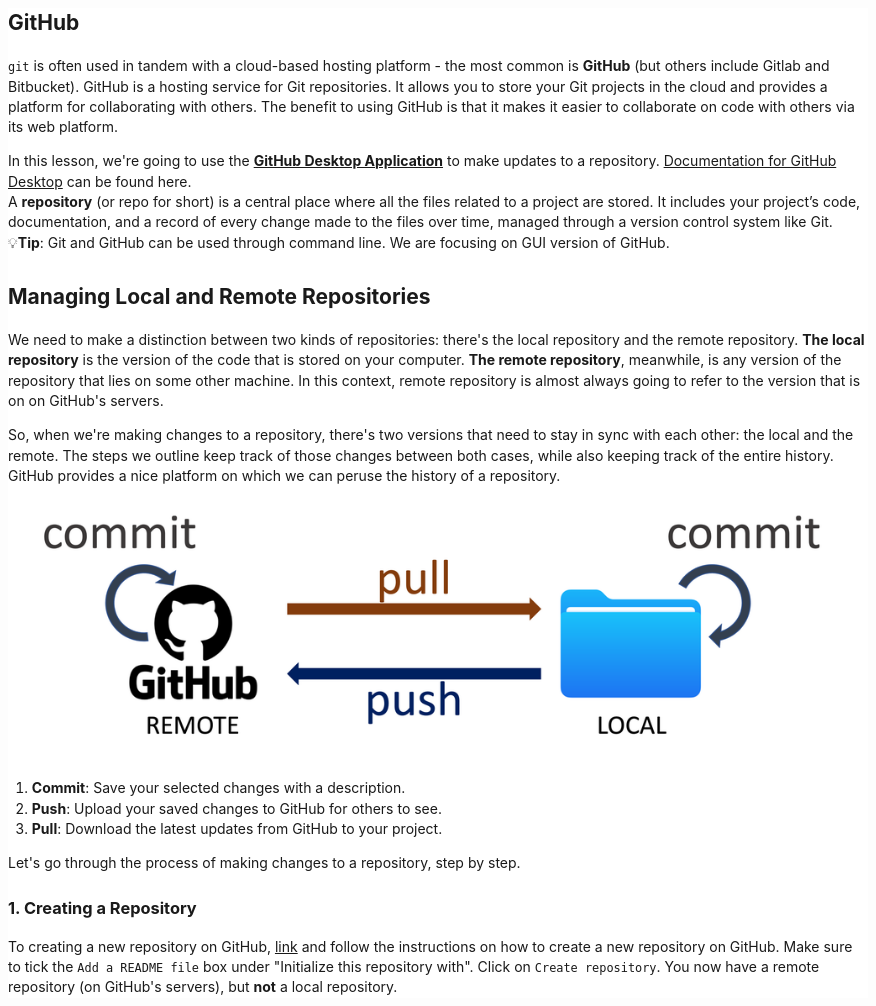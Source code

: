  ## GitHub
 `git` is often used in tandem with a cloud-based hosting platform - the most common is **GitHub** (but others include Gitlab and Bitbucket). GitHub is a hosting service for Git repositories. It allows you to store your Git projects in the cloud and provides a platform for collaborating with others. The benefit to using GitHub is that it makes it easier to collaborate on code with others via its web platform.<br>
 
In this lesson, we're going to use the [**GitHub Desktop Application**](https://desktop.github.com/download/) to make updates to a repository. [Documentation for GitHub Desktop](https://docs.github.com/en/desktop) can be found here. <br>
A **repository** (or repo for short) is a central place where all the files related to a project are stored. It includes your project’s code, documentation, and a record of every change made to the files over time, managed through a version control system like Git. <br>
💡**Tip**: Git and GitHub can be used through command line. We are focusing on GUI version of GitHub. 

## Managing Local and Remote Repositories
We need to make a distinction between two kinds of repositories: there's the local repository and the remote repository. **The local repository** is the version of the code that is stored on your computer. **The remote repository**, meanwhile, is any version of the repository that lies on some other machine. In this context, remote repository is almost always going to refer to the version that is on on GitHub's servers. <br>

So, when we're making changes to a repository, there's two versions that need to stay in sync with each other: the local and the remote. The steps we outline keep track of those changes between both cases, while also keeping track of the entire history. GitHub provides a nice platform on which we can peruse the history of a repository.<br>
 ![committing](../images/workflow.png)<br>

1. **Commit**: Save your selected changes with a description.
2. **Push**: Upload your saved changes to GitHub for others to see.
3. **Pull**: Download the latest updates from GitHub to your project.
 
Let's go through the process of making changes to a repository, step by step.<br>
 
### 1. Creating a Repository 
To creating a new repository on GitHub, [link](https://docs.github.com/en/get-started/quickstart/create-a-repo) and follow the instructions on how to create a new repository on GitHub. Make sure to tick the `Add a README file` box under "Initialize this repository with". Click on `Create repository`. You now have a remote    repository (on GitHub's servers), but **not** a local repository.<br>
